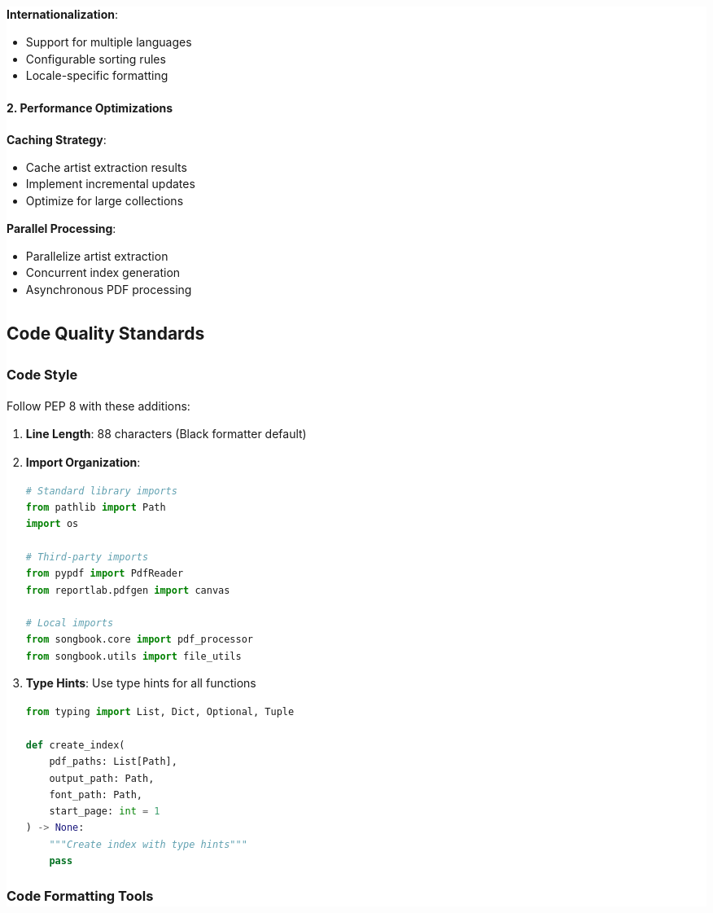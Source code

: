**Internationalization**:
- Support for multiple languages
- Configurable sorting rules
- Locale-specific formatting

#### 2. Performance Optimizations

**Caching Strategy**:
- Cache artist extraction results
- Implement incremental updates
- Optimize for large collections

**Parallel Processing**:
- Parallelize artist extraction
- Concurrent index generation
- Asynchronous PDF processing

## Code Quality Standards

### Code Style

Follow PEP 8 with these additions:

1. **Line Length**: 88 characters (Black formatter default)
2. **Import Organization**:
   ```python
   # Standard library imports
   from pathlib import Path
   import os
   
   # Third-party imports
   from pypdf import PdfReader
   from reportlab.pdfgen import canvas
   
   # Local imports
   from songbook.core import pdf_processor
   from songbook.utils import file_utils
   ```

3. **Type Hints**: Use type hints for all functions
   ```python
   from typing import List, Dict, Optional, Tuple
   
   def create_index(
       pdf_paths: List[Path],
       output_path: Path,
       font_path: Path,
       start_page: int = 1
   ) -> None:
       """Create index with type hints"""
       pass
   ```

### Code Formatting Tools
